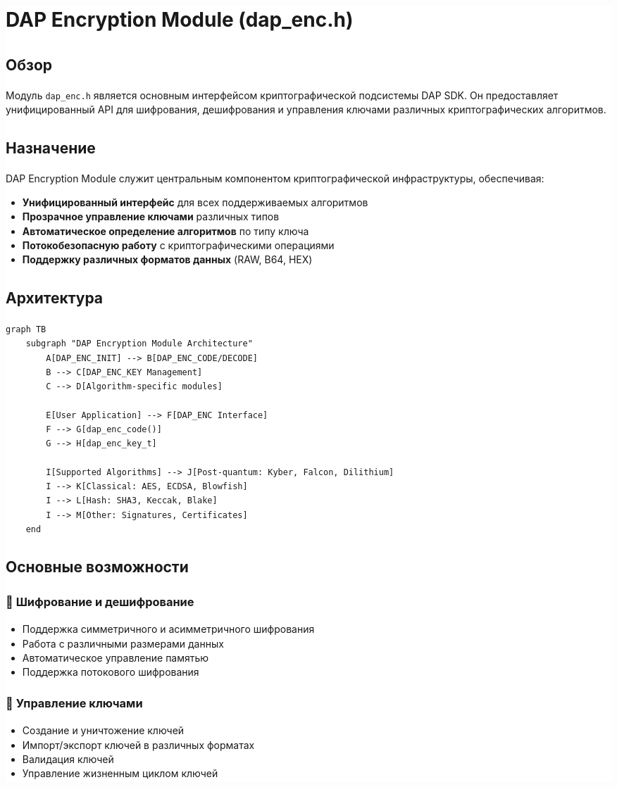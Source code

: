 # DAP Encryption Module (dap_enc.h)

## Обзор

Модуль `dap_enc.h` является основным интерфейсом криптографической подсистемы DAP SDK. Он предоставляет унифицированный API для шифрования, дешифрования и управления ключами различных криптографических алгоритмов.

## Назначение

DAP Encryption Module служит центральным компонентом криптографической инфраструктуры, обеспечивая:

- **Унифицированный интерфейс** для всех поддерживаемых алгоритмов
- **Прозрачное управление ключами** различных типов
- **Автоматическое определение алгоритмов** по типу ключа
- **Потокобезопасную работу** с криптографическими операциями
- **Поддержку различных форматов данных** (RAW, B64, HEX)

## Архитектура

```mermaid
graph TB
    subgraph "DAP Encryption Module Architecture"
        A[DAP_ENC_INIT] --> B[DAP_ENC_CODE/DECODE]
        B --> C[DAP_ENC_KEY Management]
        C --> D[Algorithm-specific modules]

        E[User Application] --> F[DAP_ENC Interface]
        F --> G[dap_enc_code()]
        G --> H[dap_enc_key_t]

        I[Supported Algorithms] --> J[Post-quantum: Kyber, Falcon, Dilithium]
        I --> K[Classical: AES, ECDSA, Blowfish]
        I --> L[Hash: SHA3, Keccak, Blake]
        I --> M[Other: Signatures, Certificates]
    end
```

## Основные возможности

### 🔐 **Шифрование и дешифрование**
- Поддержка симметричного и асимметричного шифрования
- Работа с различными размерами данных
- Автоматическое управление памятью
- Поддержка потокового шифрования

### 🔑 **Управление ключами**
- Создание и уничтожение ключей
- Импорт/экспорт ключей в различных форматах
- Валидация ключей
- Управление жизненным циклом ключей
